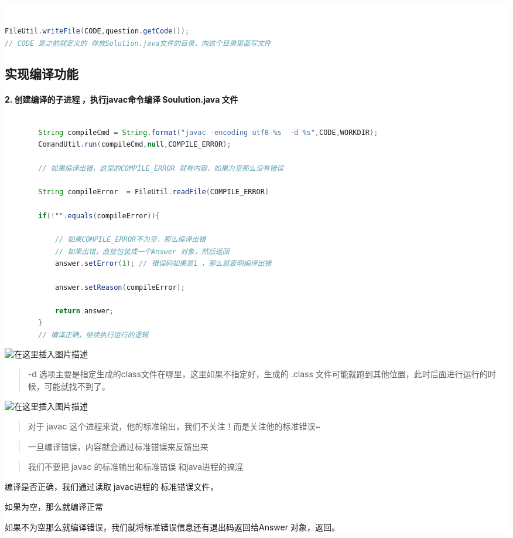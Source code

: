 
<br>


```java
FileUtil.writeFile(CODE,question.getCode());
// CODE 是之前就定义的 存放Solution.java文件的目录，向这个目录里面写文件
```

## 实现编译功能


**2. 创建编译的子进程 ，执行javac命令编译 Soulution.java 文件**

       
```java

        String compileCmd = String.format("javac -encoding utf8 %s  -d %s",CODE,WORKDIR);
        ComandUtil.run(compileCmd,null,COMPILE_ERROR);
       
        // 如果编译出错，这里的COMPILE_ERROR 就有内容，如果为空那么没有错误
        
        String compileError  = FileUtil.readFile(COMPILE_ERROR)
     
        if(!"".equals(compileError)){
           
            // 如果COMPILE_ERROR不为空，那么编译出错
            // 如果出错，直接包装成一个Answer 对象，然后返回
            answer.setError(1); // 错误码如果是1 ，那么就表明编译出错
           
            answer.setReason(compileError);
       
            return answer;
        }
        // 编译正确，继续执行运行的逻辑
```


![在这里插入图片描述](https://img-blog.csdnimg.cn/66386537bf554f9a9aaf5367d3b1a90d.png)


>-d 选项主要是指定生成的class文件在哪里，这里如果不指定好，生成的 .class 文件可能就跑到其他位置，此时后面进行运行的时候，可能就找不到了。

![在这里插入图片描述](https://img-blog.csdnimg.cn/cf06dfec3489415d8fd2737e15f92c2d.png)


>对于 javac 这个进程来说，他的标准输出，我们不关注！而是关注他的标准错误~

>一旦编译错误，内容就会通过标准错误来反馈出来


>我们不要把 javac 的标准输出和标准错误 和java进程的搞混

编译是否正确，我们通过读取 javac进程的 标准错误文件，

如果为空，那么就编译正常

如果不为空那么就编译错误，我们就将标准错误信息还有退出码返回给Answer 对象，返回。
